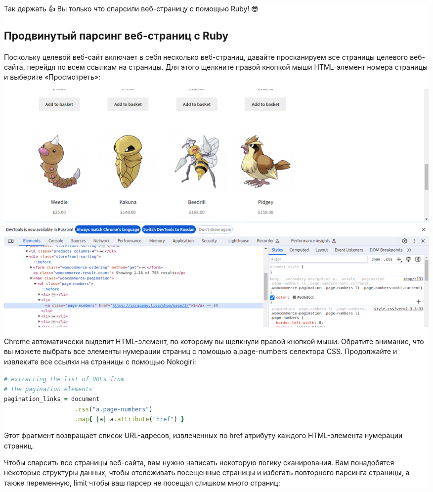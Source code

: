 Так держать :+1: Вы только что спарсили веб-страницу с помощью Ruby! :sunglasses:

## Продвинутый парсинг веб-страниц с Ruby

Поскольку целевой веб-сайт включает в себя несколько веб-страниц, давайте просканируем все страницы целевого веб-сайта, перейдя по всем ссылкам на страницы. Для этого щелкните правой кнопкой мыши HTML-элемент номера страницы и выберите «Просмотреть»:

![Number of page](/assets/images/pnum.png)

Chrome автоматически выделит HTML-элемент, по которому вы щелкнули правой кнопкой мыши. Обратите внимание, 
что вы можете выбрать все элементы нумерации страниц с помощью  a.page-numbers селектора CSS. Продолжайте и извлеките все ссылки на страницы с помощью Nokogiri:

```ruby
# extracting the list of URLs from 
# the pagination elements 
pagination_links = document 
					.css("a.page-numbers") 
					.map{ |a| a.attribute("href") }
```
Этот фрагмент возвращает список URL-адресов, извлеченных по  href атрибуту каждого HTML-элемента нумерации страниц.

Чтобы спарсить все страницы веб-сайта, вам нужно написать некоторую логику сканирования. Вам понадобятся некоторые структуры данных, чтобы отслеживать посещенные страницы и избегать повторного парсинга страницы, а также переменную,  limit чтобы ваш парсер не посещал слишком много страниц:
